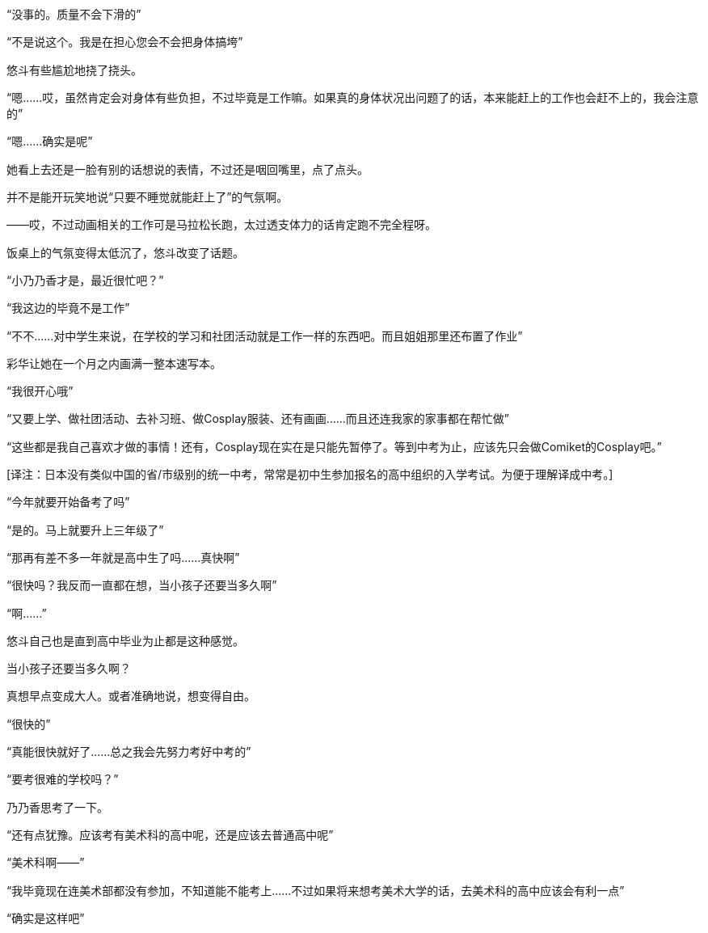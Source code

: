 “没事的。质量不会下滑的”

“不是说这个。我是在担心您会不会把身体搞垮”

悠斗有些尴尬地挠了挠头。

“嗯……哎，虽然肯定会对身体有些负担，不过毕竟是工作嘛。如果真的身体状况出问题了的话，本来能赶上的工作也会赶不上的，我会注意的”

“嗯……确实是呢”

她看上去还是一脸有别的话想说的表情，不过还是咽回嘴里，点了点头。

并不是能开玩笑地说“只要不睡觉就能赶上了”的气氛啊。

——哎，不过动画相关的工作可是马拉松长跑，太过透支体力的话肯定跑不完全程呀。

饭桌上的气氛变得太低沉了，悠斗改变了话题。

“小乃乃香才是，最近很忙吧？”

“我这边的毕竟不是工作”

“不不……对中学生来说，在学校的学习和社团活动就是工作一样的东西吧。而且姐姐那里还布置了作业”

彩华让她在一个月之内画满一整本速写本。

“我很开心哦”

“又要上学、做社团活动、去补习班、做Cosplay服装、还有画画……而且还连我家的家事都在帮忙做”

“这些都是我自己喜欢才做的事情！还有，Cosplay现在实在是只能先暂停了。等到中考为止，应该先只会做Comiket的Cosplay吧。”

[译注：日本没有类似中国的省/市级别的统一中考，常常是初中生参加报名的高中组织的入学考试。为便于理解译成中考。]

“今年就要开始备考了吗”

“是的。马上就要升上三年级了”

“那再有差不多一年就是高中生了吗……真快啊”

“很快吗？我反而一直都在想，当小孩子还要当多久啊”

“啊……”

悠斗自己也是直到高中毕业为止都是这种感觉。

当小孩子还要当多久啊？

真想早点变成大人。或者准确地说，想变得自由。

“很快的”

“真能很快就好了……总之我会先努力考好中考的”

“要考很难的学校吗？”

乃乃香思考了一下。

“还有点犹豫。应该考有美术科的高中呢，还是应该去普通高中呢”

“美术科啊——”

“我毕竟现在连美术部都没有参加，不知道能不能考上……不过如果将来想考美术大学的话，去美术科的高中应该会有利一点”

“确实是这样吧”

